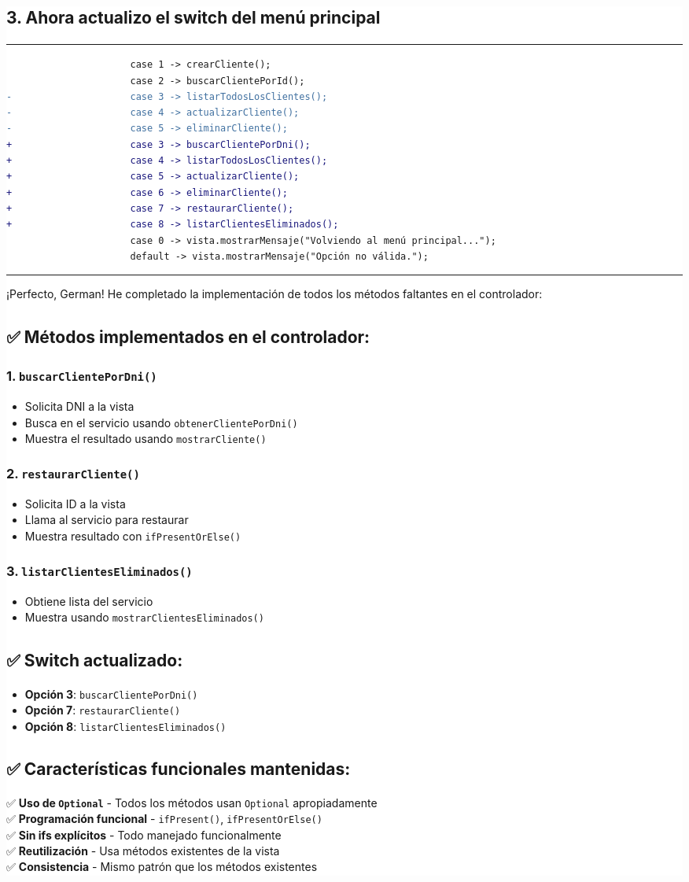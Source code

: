 ## 3. Ahora actualizo el switch del menú principal


---

```diff
                      case 1 -> crearCliente();
                      case 2 -> buscarClientePorId();
-                     case 3 -> listarTodosLosClientes();
-                     case 4 -> actualizarCliente();
-                     case 5 -> eliminarCliente();
+                     case 3 -> buscarClientePorDni();
+                     case 4 -> listarTodosLosClientes();
+                     case 5 -> actualizarCliente();
+                     case 6 -> eliminarCliente();
+                     case 7 -> restaurarCliente();
+                     case 8 -> listarClientesEliminados();
                      case 0 -> vista.mostrarMensaje("Volviendo al menú principal...");
                      default -> vista.mostrarMensaje("Opción no válida.");
```

---

¡Perfecto, German! He completado la implementación de todos los métodos faltantes en el controlador:

## ✅ **Métodos implementados en el controlador:**

### 1. **`buscarClientePorDni()`**
- Solicita DNI a la vista
- Busca en el servicio usando `obtenerClientePorDni()`
- Muestra el resultado usando `mostrarCliente()`

### 2. **`restaurarCliente()`**
- Solicita ID a la vista
- Llama al servicio para restaurar
- Muestra resultado con `ifPresentOrElse()`

### 3. **`listarClientesEliminados()`**
- Obtiene lista del servicio
- Muestra usando `mostrarClientesEliminados()`

## ✅ **Switch actualizado:**
- **Opción 3**: `buscarClientePorDni()`
- **Opción 7**: `restaurarCliente()`
- **Opción 8**: `listarClientesEliminados()`

## ✅ **Características funcionales mantenidas:**

✅ **Uso de `Optional`** - Todos los métodos usan `Optional` apropiadamente  
✅ **Programación funcional** - `ifPresent()`, `ifPresentOrElse()`  
✅ **Sin ifs explícitos** - Todo manejado funcionalmente  
✅ **Reutilización** - Usa métodos existentes de la vista  
✅ **Consistencia** - Mismo patrón que los métodos existentes  
